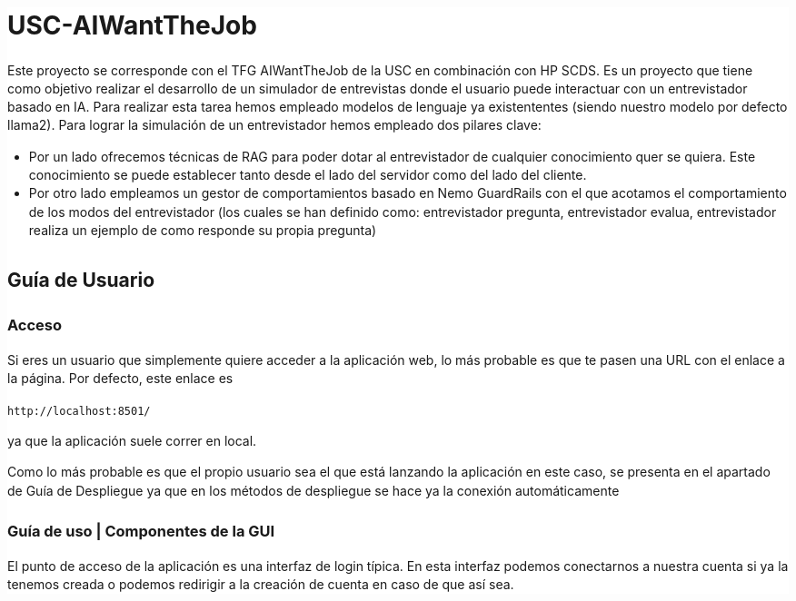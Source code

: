 # USC-AIWantTheJob

Este proyecto se corresponde con el TFG AIWantTheJob de la USC en combinación con HP SCDS. Es un proyecto que tiene como objetivo realizar el desarrollo de un simulador de entrevistas donde el usuario puede interactuar con un entrevistador basado en IA. Para realizar esta tarea hemos empleado modelos de lenguaje ya existententes (siendo nuestro modelo por defecto llama2). Para lograr la simulación de un entrevistador hemos empleado dos pilares clave:

- Por un lado ofrecemos técnicas de RAG para poder dotar al entrevistador de cualquier conocimiento quer se quiera. Este conocimiento se puede establecer tanto desde el lado del servidor como del lado del cliente.
- Por otro lado empleamos un gestor de comportamientos basado en Nemo GuardRails con el que acotamos el comportamiento de los modos del entrevistador (los cuales se han definido como: entrevistador pregunta, entrevistador evalua, entrevistador realiza un ejemplo de como responde su propia pregunta)

## Guía de Usuario

### Acceso

Si eres un usuario que simplemente quiere acceder a la aplicación web, lo más probable es que te pasen una URL con el enlace a la página. Por defecto, este enlace es

```
http://localhost:8501/
```

ya que la aplicación suele correr en local.

Como lo más probable es que el propio usuario sea el que está lanzando la aplicación en este caso, se presenta en el apartado de Guía de Despliegue ya que en los métodos de despliegue se hace ya la conexión automáticamente

### Guía de uso | Componentes de la GUI

El punto de acceso de la aplicación es una interfaz de login típica. En esta interfaz podemos conectarnos a nuestra cuenta si ya la tenemos creada o podemos redirigir a la creación de cuenta en caso de que así sea.
